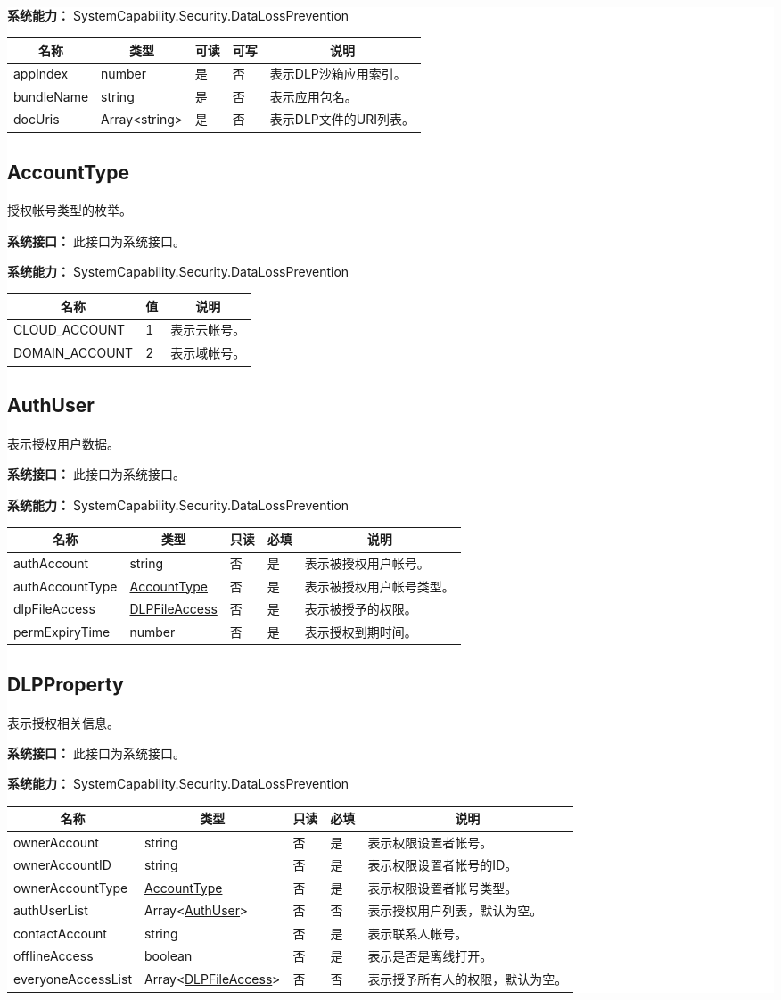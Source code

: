**系统能力：** SystemCapability.Security.DataLossPrevention

| 名称 | 类型 | 可读 | 可写 | 说明 | 
| -------- | -------- | -------- | -------- | -------- |
| appIndex | number | 是 | 否 | 表示DLP沙箱应用索引。 | 
| bundleName | string | 是 | 否 | 表示应用包名。 | 
| docUris | Array&lt;string&gt; | 是 | 否 | 表示DLP文件的URI列表。 | 


## AccountType

授权帐号类型的枚举。

**系统接口：** 此接口为系统接口。

**系统能力：** SystemCapability.Security.DataLossPrevention

| 名称 | 值 | 说明 | 
| -------- | -------- | -------- |
| CLOUD_ACCOUNT | 1 | 表示云帐号。 | 
| DOMAIN_ACCOUNT | 2 | 表示域帐号。 | 


## AuthUser

表示授权用户数据。

**系统接口：** 此接口为系统接口。

**系统能力：** SystemCapability.Security.DataLossPrevention

| 名称 | 类型 | 只读 | 必填 | 说明 | 
| -------- | -------- | -------- | -------- | -------- |
| authAccount | string | 否 | 是 | 表示被授权用户帐号。 | 
| authAccountType | [AccountType](#accounttype) | 否 | 是 | 表示被授权用户帐号类型。 | 
| dlpFileAccess | [DLPFileAccess](#dlpfileaccess) | 否 | 是 | 表示被授予的权限。 | 
| permExpiryTime | number | 否 | 是 | 表示授权到期时间。 | 


## DLPProperty

表示授权相关信息。

**系统接口：** 此接口为系统接口。

**系统能力：** SystemCapability.Security.DataLossPrevention

| 名称 | 类型 | 只读 | 必填 | 说明 | 
| -------- | -------- | -------- | -------- | -------- |
| ownerAccount | string | 否 | 是 | 表示权限设置者帐号。 | 
| ownerAccountID | string | 否 | 是 | 表示权限设置者帐号的ID。 | 
| ownerAccountType | [AccountType](#accounttype) | 否 | 是 | 表示权限设置者帐号类型。 | 
| authUserList | Array&lt;[AuthUser](#authuser)&gt; | 否 | 否 | 表示授权用户列表，默认为空。 | 
| contactAccount | string | 否 | 是 | 表示联系人帐号。 | 
| offlineAccess | boolean | 否 | 是 | 表示是否是离线打开。 | 
| everyoneAccessList | Array&lt;[DLPFileAccess](#dlpfileaccess)&gt; | 否 | 否 | 表示授予所有人的权限，默认为空。 | 

